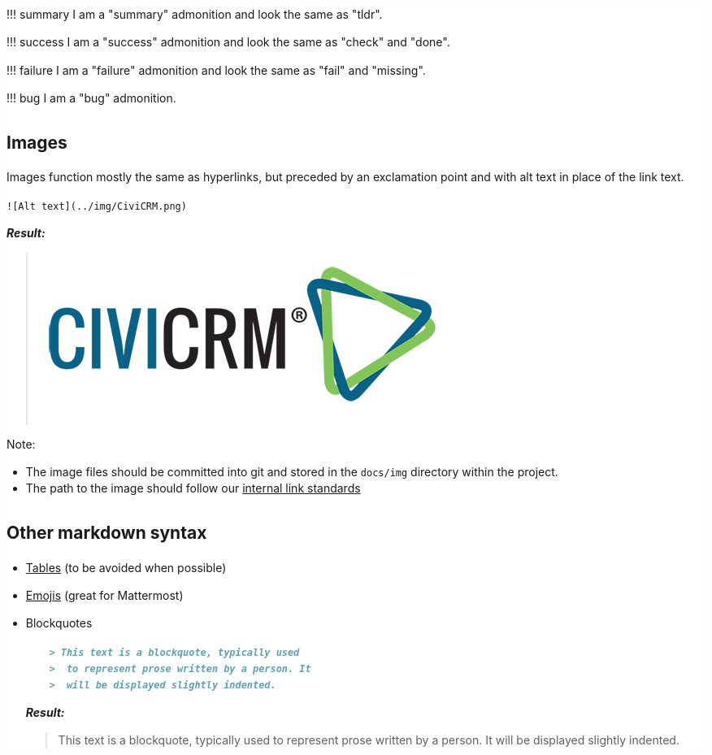 !!! summary
    I am a "summary" admonition and look the same as "tldr".

!!! success
    I am a "success" admonition and look the same as "check" and "done".

!!! failure
    I am a "failure" admonition and look the same as "fail" and "missing".

!!! bug
    I am a "bug" admonition.


## Images

Images function mostly the same as hyperlinks, but preceded by an exclamation
point and with alt text in place of the link text.

```
![Alt text](../img/CiviCRM.png)
```

***Result:***

> ![Alt text](../img/CiviCRM.png)

Note:

* The image files should be committed into git and stored in the `docs/img` directory within the project.
* The path to the image should follow our [internal link standards](#internal-url-standards)  

## Other markdown syntax

*   [Tables] (to be avoided when possible)
*   [Emojis] (great for Mattermost)
*   Blockquotes
    
    ``` md
        > This text is a blockquote, typically used
        >  to represent prose written by a person. It
        >  will be displayed slightly indented.
    ```
    
    ***Result:***
    
    > This text is a blockquote, typically used
    >  to represent prose written by a person. It
    >  will be displayed slightly indented.

[Emojis]: http://www.webpagefx.com/tools/emoji-cheat-sheet/
[Tables]: https://help.github.com/articles/organizing-information-with-tables





[#123]: https://lab.civicrm.org/dev/core/issues/123
[foobar]: https://example.com/foobar